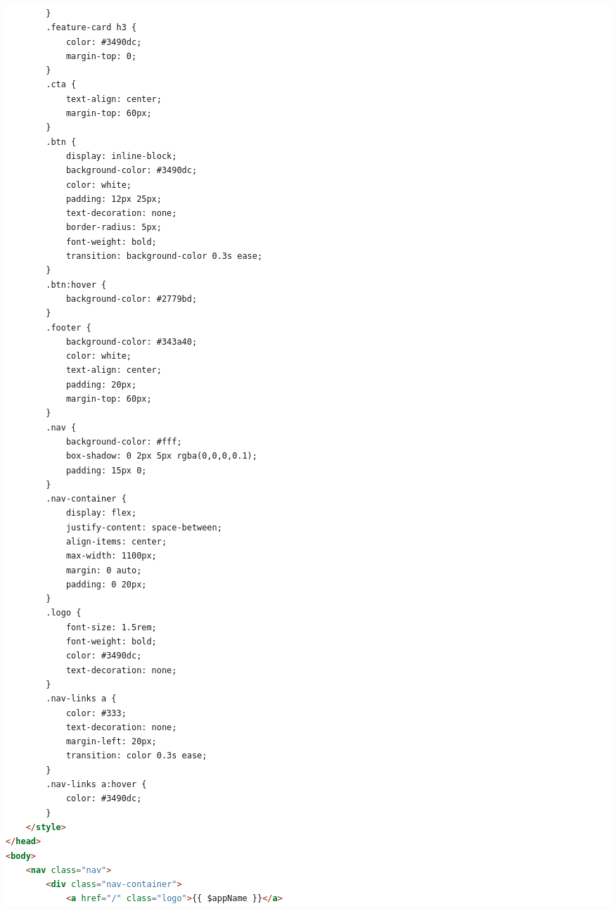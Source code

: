 ```html
        }
        .feature-card h3 {
            color: #3490dc;
            margin-top: 0;
        }
        .cta {
            text-align: center;
            margin-top: 60px;
        }
        .btn {
            display: inline-block;
            background-color: #3490dc;
            color: white;
            padding: 12px 25px;
            text-decoration: none;
            border-radius: 5px;
            font-weight: bold;
            transition: background-color 0.3s ease;
        }
        .btn:hover {
            background-color: #2779bd;
        }
        .footer {
            background-color: #343a40;
            color: white;
            text-align: center;
            padding: 20px;
            margin-top: 60px;
        }
        .nav {
            background-color: #fff;
            box-shadow: 0 2px 5px rgba(0,0,0,0.1);
            padding: 15px 0;
        }
        .nav-container {
            display: flex;
            justify-content: space-between;
            align-items: center;
            max-width: 1100px;
            margin: 0 auto;
            padding: 0 20px;
        }
        .logo {
            font-size: 1.5rem;
            font-weight: bold;
            color: #3490dc;
            text-decoration: none;
        }
        .nav-links a {
            color: #333;
            text-decoration: none;
            margin-left: 20px;
            transition: color 0.3s ease;
        }
        .nav-links a:hover {
            color: #3490dc;
        }
    </style>
</head>
<body>
    <nav class="nav">
        <div class="nav-container">
            <a href="/" class="logo">{{ $appName }}</a>
```
